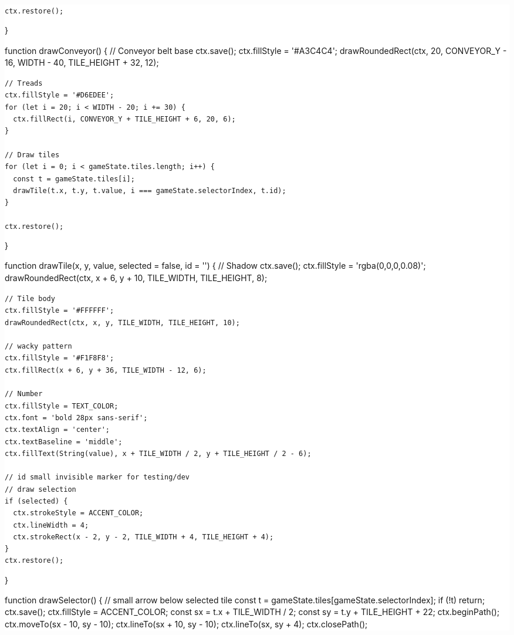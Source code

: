    ctx.restore();
  }

  function drawConveyor() {
    // Conveyor belt base
    ctx.save();
    ctx.fillStyle = '#A3C4C4';
    drawRoundedRect(ctx, 20, CONVEYOR_Y - 16, WIDTH - 40, TILE_HEIGHT + 32, 12);

    // Treads
    ctx.fillStyle = '#D6EDEE';
    for (let i = 20; i < WIDTH - 20; i += 30) {
      ctx.fillRect(i, CONVEYOR_Y + TILE_HEIGHT + 6, 20, 6);
    }

    // Draw tiles
    for (let i = 0; i < gameState.tiles.length; i++) {
      const t = gameState.tiles[i];
      drawTile(t.x, t.y, t.value, i === gameState.selectorIndex, t.id);
    }

    ctx.restore();
  }

  function drawTile(x, y, value, selected = false, id = '') {
    // Shadow
    ctx.save();
    ctx.fillStyle = 'rgba(0,0,0,0.08)';
    drawRoundedRect(ctx, x + 6, y + 10, TILE_WIDTH, TILE_HEIGHT, 8);

    // Tile body
    ctx.fillStyle = '#FFFFFF';
    drawRoundedRect(ctx, x, y, TILE_WIDTH, TILE_HEIGHT, 10);

    // wacky pattern
    ctx.fillStyle = '#F1F8F8';
    ctx.fillRect(x + 6, y + 36, TILE_WIDTH - 12, 6);

    // Number
    ctx.fillStyle = TEXT_COLOR;
    ctx.font = 'bold 28px sans-serif';
    ctx.textAlign = 'center';
    ctx.textBaseline = 'middle';
    ctx.fillText(String(value), x + TILE_WIDTH / 2, y + TILE_HEIGHT / 2 - 6);

    // id small invisible marker for testing/dev
    // draw selection
    if (selected) {
      ctx.strokeStyle = ACCENT_COLOR;
      ctx.lineWidth = 4;
      ctx.strokeRect(x - 2, y - 2, TILE_WIDTH + 4, TILE_HEIGHT + 4);
    }
    ctx.restore();
  }

  function drawSelector() {
    // small arrow below selected tile
    const t = gameState.tiles[gameState.selectorIndex];
    if (!t) return;
    ctx.save();
    ctx.fillStyle = ACCENT_COLOR;
    const sx = t.x + TILE_WIDTH / 2;
    const sy = t.y + TILE_HEIGHT + 22;
    ctx.beginPath();
    ctx.moveTo(sx - 10, sy - 10);
    ctx.lineTo(sx + 10, sy - 10);
    ctx.lineTo(sx, sy + 4);
    ctx.closePath();